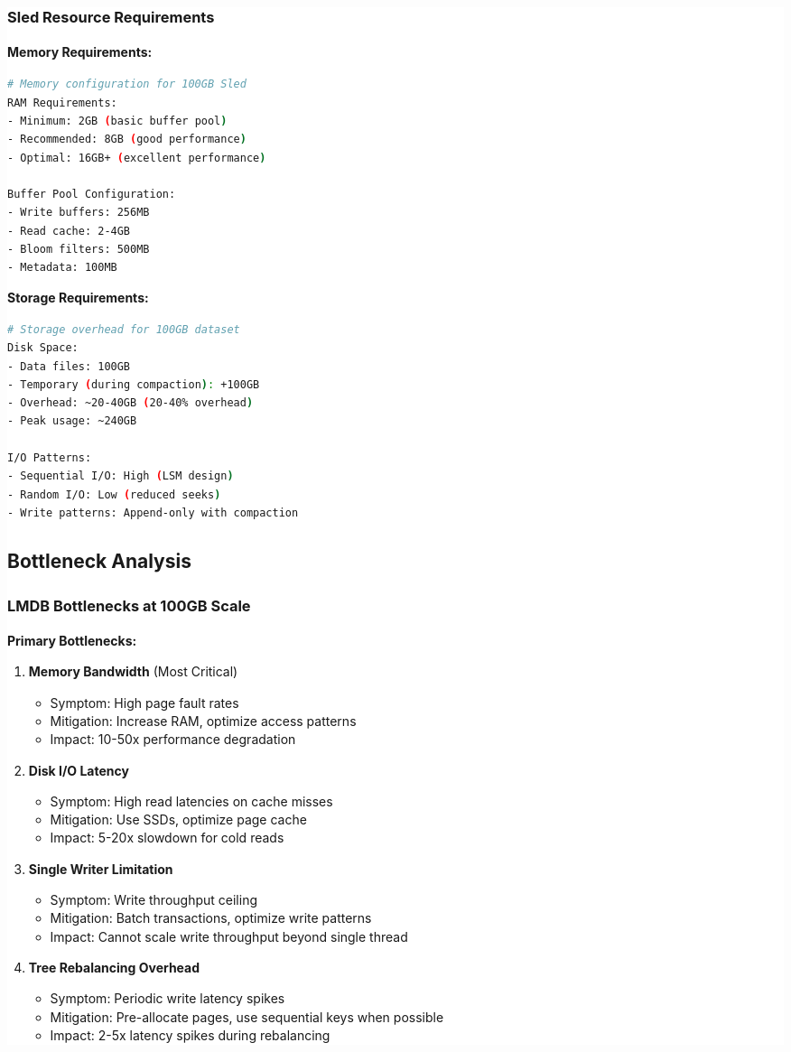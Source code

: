 ### Sled Resource Requirements

**Memory Requirements:**
```bash
# Memory configuration for 100GB Sled
RAM Requirements:
- Minimum: 2GB (basic buffer pool)
- Recommended: 8GB (good performance)
- Optimal: 16GB+ (excellent performance)

Buffer Pool Configuration:
- Write buffers: 256MB
- Read cache: 2-4GB
- Bloom filters: 500MB
- Metadata: 100MB
```

**Storage Requirements:**
```bash
# Storage overhead for 100GB dataset
Disk Space:
- Data files: 100GB
- Temporary (during compaction): +100GB
- Overhead: ~20-40GB (20-40% overhead)
- Peak usage: ~240GB

I/O Patterns:
- Sequential I/O: High (LSM design)
- Random I/O: Low (reduced seeks)
- Write patterns: Append-only with compaction
```

## Bottleneck Analysis

### LMDB Bottlenecks at 100GB Scale

**Primary Bottlenecks:**
1. **Memory Bandwidth** (Most Critical)
   - Symptom: High page fault rates
   - Mitigation: Increase RAM, optimize access patterns
   - Impact: 10-50x performance degradation

2. **Disk I/O Latency**
   - Symptom: High read latencies on cache misses
   - Mitigation: Use SSDs, optimize page cache
   - Impact: 5-20x slowdown for cold reads

3. **Single Writer Limitation**
   - Symptom: Write throughput ceiling
   - Mitigation: Batch transactions, optimize write patterns
   - Impact: Cannot scale write throughput beyond single thread

4. **Tree Rebalancing Overhead**
   - Symptom: Periodic write latency spikes
   - Mitigation: Pre-allocate pages, use sequential keys when possible
   - Impact: 2-5x latency spikes during rebalancing
